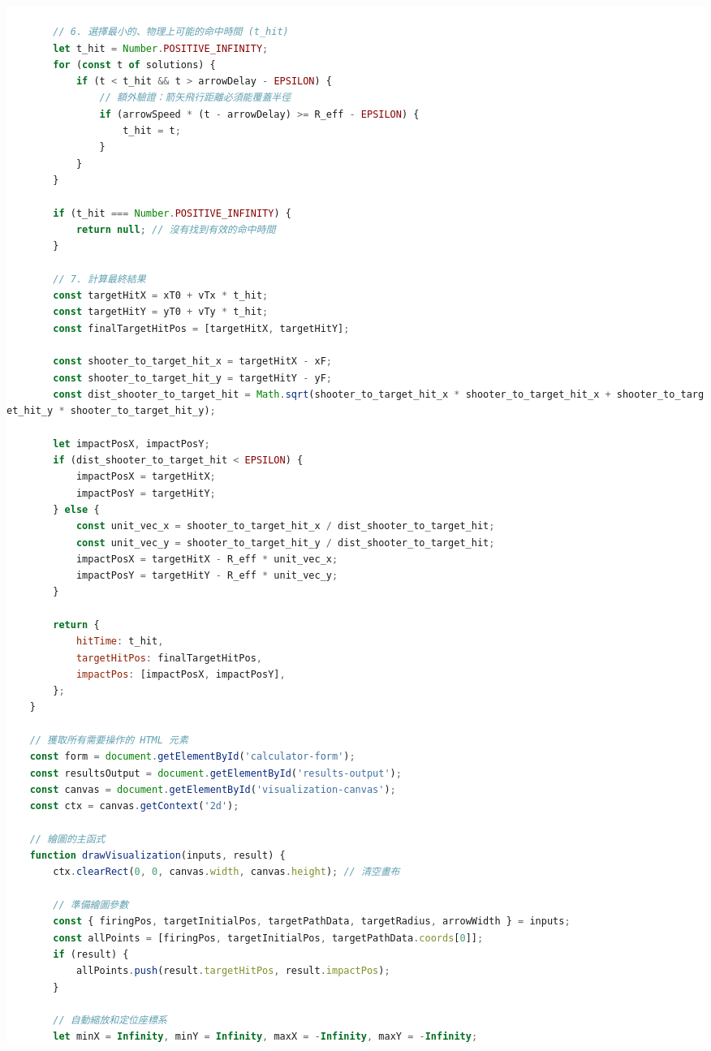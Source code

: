 ```javascript
        
        // 6. 選擇最小的、物理上可能的命中時間 (t_hit)
        let t_hit = Number.POSITIVE_INFINITY;
        for (const t of solutions) {
            if (t < t_hit && t > arrowDelay - EPSILON) {
                // 額外驗證：箭矢飛行距離必須能覆蓋半徑
                if (arrowSpeed * (t - arrowDelay) >= R_eff - EPSILON) {
                    t_hit = t;
                }
            }
        }
        
        if (t_hit === Number.POSITIVE_INFINITY) {
            return null; // 沒有找到有效的命中時間
        }
        
        // 7. 計算最終結果
        const targetHitX = xT0 + vTx * t_hit;
        const targetHitY = yT0 + vTy * t_hit;
        const finalTargetHitPos = [targetHitX, targetHitY];

        const shooter_to_target_hit_x = targetHitX - xF;
        const shooter_to_target_hit_y = targetHitY - yF;
        const dist_shooter_to_target_hit = Math.sqrt(shooter_to_target_hit_x * shooter_to_target_hit_x + shooter_to_target_hit_y * shooter_to_target_hit_y);
        
        let impactPosX, impactPosY;
        if (dist_shooter_to_target_hit < EPSILON) {
            impactPosX = targetHitX;
            impactPosY = targetHitY;
        } else {
            const unit_vec_x = shooter_to_target_hit_x / dist_shooter_to_target_hit;
            const unit_vec_y = shooter_to_target_hit_y / dist_shooter_to_target_hit;
            impactPosX = targetHitX - R_eff * unit_vec_x;
            impactPosY = targetHitY - R_eff * unit_vec_y;
        }

        return {
            hitTime: t_hit,
            targetHitPos: finalTargetHitPos,
            impactPos: [impactPosX, impactPosY],
        };
    }

    // 獲取所有需要操作的 HTML 元素
    const form = document.getElementById('calculator-form');
    const resultsOutput = document.getElementById('results-output');
    const canvas = document.getElementById('visualization-canvas');
    const ctx = canvas.getContext('2d');

    // 繪圖的主函式
    function drawVisualization(inputs, result) {
        ctx.clearRect(0, 0, canvas.width, canvas.height); // 清空畫布

        // 準備繪圖參數
        const { firingPos, targetInitialPos, targetPathData, targetRadius, arrowWidth } = inputs;
        const allPoints = [firingPos, targetInitialPos, targetPathData.coords[0]];
        if (result) {
            allPoints.push(result.targetHitPos, result.impactPos);
        }
        
        // 自動縮放和定位座標系
        let minX = Infinity, minY = Infinity, maxX = -Infinity, maxY = -Infinity;
```